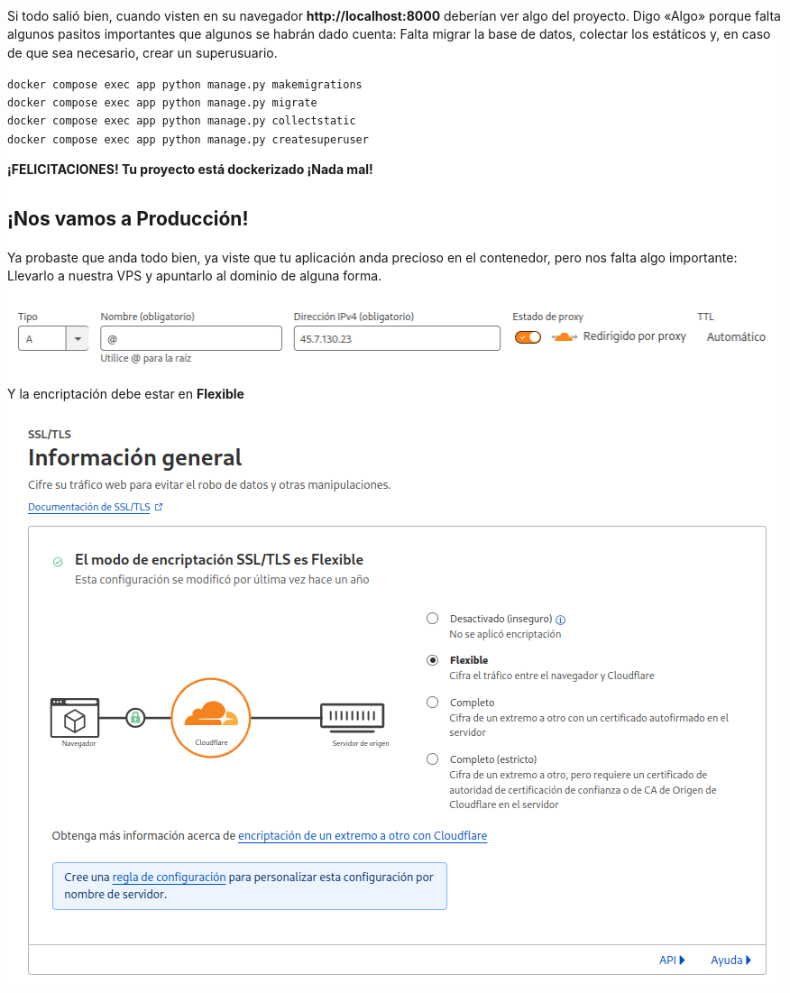Si todo salió bien, cuando visten en su navegador **http://localhost:8000** deberían ver algo del proyecto. Digo «Algo» porque falta algunos pasitos importantes que algunos se habrán dado cuenta: Falta migrar la base de datos, colectar los estáticos y, en caso de que sea necesario, crear un superusuario.

```bash
docker compose exec app python manage.py makemigrations
docker compose exec app python manage.py migrate
docker compose exec app python manage.py collectstatic
docker compose exec app python manage.py createsuperuser
```
**¡FELICITACIONES! Tu proyecto está dockerizado ¡Nada mal!**

## ¡Nos vamos a Producción!

Ya probaste que anda todo bien, ya viste que tu aplicación anda precioso en el contenedor, pero nos falta algo importante: Llevarlo a nuestra VPS y apuntarlo al dominio de alguna forma.

![Cloudflare 1](cloudflare1.png)

Y la encriptación debe estar en **Flexible**

![Cloudflare 2](cloudflare2.png)
